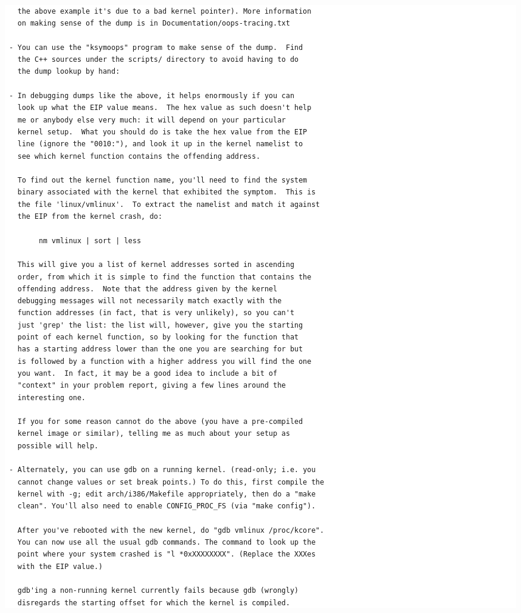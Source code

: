 ```
   the above example it's due to a bad kernel pointer). More information
   on making sense of the dump is in Documentation/oops-tracing.txt

 - You can use the "ksymoops" program to make sense of the dump.  Find
   the C++ sources under the scripts/ directory to avoid having to do
   the dump lookup by hand:

 - In debugging dumps like the above, it helps enormously if you can
   look up what the EIP value means.  The hex value as such doesn't help
   me or anybody else very much: it will depend on your particular
   kernel setup.  What you should do is take the hex value from the EIP
   line (ignore the "0010:"), and look it up in the kernel namelist to
   see which kernel function contains the offending address.

   To find out the kernel function name, you'll need to find the system
   binary associated with the kernel that exhibited the symptom.  This is
   the file 'linux/vmlinux'.  To extract the namelist and match it against
   the EIP from the kernel crash, do:

		nm vmlinux | sort | less

   This will give you a list of kernel addresses sorted in ascending
   order, from which it is simple to find the function that contains the
   offending address.  Note that the address given by the kernel
   debugging messages will not necessarily match exactly with the
   function addresses (in fact, that is very unlikely), so you can't
   just 'grep' the list: the list will, however, give you the starting
   point of each kernel function, so by looking for the function that
   has a starting address lower than the one you are searching for but
   is followed by a function with a higher address you will find the one
   you want.  In fact, it may be a good idea to include a bit of
   "context" in your problem report, giving a few lines around the
   interesting one. 

   If you for some reason cannot do the above (you have a pre-compiled
   kernel image or similar), telling me as much about your setup as
   possible will help. 

 - Alternately, you can use gdb on a running kernel. (read-only; i.e. you
   cannot change values or set break points.) To do this, first compile the
   kernel with -g; edit arch/i386/Makefile appropriately, then do a "make
   clean". You'll also need to enable CONFIG_PROC_FS (via "make config").

   After you've rebooted with the new kernel, do "gdb vmlinux /proc/kcore".
   You can now use all the usual gdb commands. The command to look up the
   point where your system crashed is "l *0xXXXXXXXX". (Replace the XXXes
   with the EIP value.)

   gdb'ing a non-running kernel currently fails because gdb (wrongly)
   disregards the starting offset for which the kernel is compiled.
```
